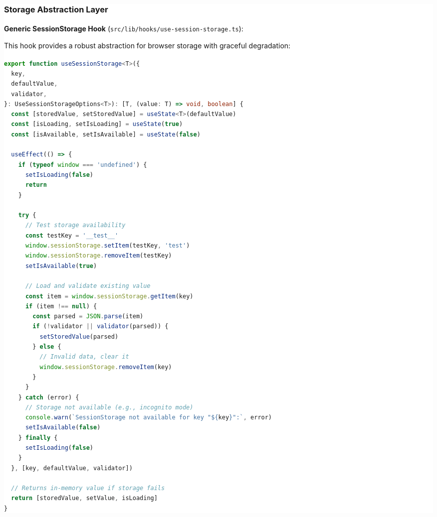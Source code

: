 ```typescript
```

### Storage Abstraction Layer

**Generic SessionStorage Hook** (`src/lib/hooks/use-session-storage.ts`):

This hook provides a robust abstraction for browser storage with graceful degradation:

```typescript
export function useSessionStorage<T>({
  key,
  defaultValue,
  validator,
}: UseSessionStorageOptions<T>): [T, (value: T) => void, boolean] {
  const [storedValue, setStoredValue] = useState<T>(defaultValue)
  const [isLoading, setIsLoading] = useState(true)
  const [isAvailable, setIsAvailable] = useState(false)

  useEffect(() => {
    if (typeof window === 'undefined') {
      setIsLoading(false)
      return
    }

    try {
      // Test storage availability
      const testKey = '__test__'
      window.sessionStorage.setItem(testKey, 'test')
      window.sessionStorage.removeItem(testKey)
      setIsAvailable(true)

      // Load and validate existing value
      const item = window.sessionStorage.getItem(key)
      if (item !== null) {
        const parsed = JSON.parse(item)
        if (!validator || validator(parsed)) {
          setStoredValue(parsed)
        } else {
          // Invalid data, clear it
          window.sessionStorage.removeItem(key)
        }
      }
    } catch (error) {
      // Storage not available (e.g., incognito mode)
      console.warn(`SessionStorage not available for key "${key}":`, error)
      setIsAvailable(false)
    } finally {
      setIsLoading(false)
    }
  }, [key, defaultValue, validator])

  // Returns in-memory value if storage fails
  return [storedValue, setValue, isLoading]
}
```
